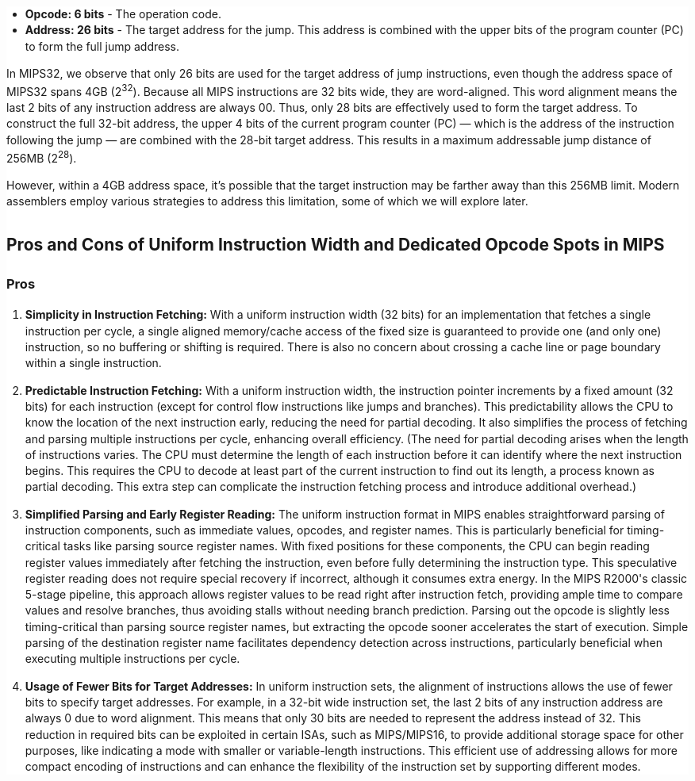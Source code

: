 - **Opcode: 6 bits** - The operation code.
- **Address: 26 bits** - The target address for the jump. This address is combined with the upper bits of the program counter (PC) to form the full jump address.

In MIPS32, we observe that only 26 bits are used for the target address of jump instructions, even though the address space of MIPS32 spans 4GB (2<sup>32</sup>). Because all MIPS instructions are 32 bits wide, they are word-aligned. This word alignment means the last 2 bits of any instruction address are always 00. Thus, only 28 bits are effectively used to form the target address. To construct the full 32-bit address, the upper 4 bits of the current program counter (PC) — which is the address of the instruction following the jump — are combined with the 28-bit target address. This results in a maximum addressable jump distance of 256MB (2<sup>28</sup>).

However, within a 4GB address space, it’s possible that the target instruction may be farther away than this 256MB limit. Modern assemblers employ various strategies to address this limitation, some of which we will explore later.


## Pros and Cons of Uniform Instruction Width and Dedicated Opcode Spots in MIPS

### Pros

1. **Simplicity in Instruction Fetching:** With a uniform instruction width (32 bits) for an implementation that fetches a single instruction per cycle, a single aligned memory/cache access of the fixed size is guaranteed to provide one (and only one) instruction, so no buffering or shifting is required. There is also no concern about crossing a cache line or page boundary within a single instruction.

2. **Predictable Instruction Fetching:** With a uniform instruction width, the instruction pointer increments by a fixed amount (32 bits) for each instruction (except for control flow instructions like jumps and branches). This predictability allows the CPU to know the location of the next instruction early, reducing the need for partial decoding. It also simplifies the process of fetching and parsing multiple instructions per cycle, enhancing overall efficiency. (The need for partial decoding arises when the length of instructions varies. The CPU must determine the length of each instruction before it can identify where the next instruction begins. This requires the CPU to decode at least part of the current instruction to find out its length, a process known as partial decoding. This extra step can complicate the instruction fetching process and introduce additional overhead.)

3. **Simplified Parsing and Early Register Reading:** The uniform instruction format in MIPS enables straightforward parsing of instruction components, such as immediate values, opcodes, and register names. This is particularly beneficial for timing-critical tasks like parsing source register names. With fixed positions for these components, the CPU can begin reading register values immediately after fetching the instruction, even before fully determining the instruction type. This speculative register reading does not require special recovery if incorrect, although it consumes extra energy. In the MIPS R2000's classic 5-stage pipeline, this approach allows register values to be read right after instruction fetch, providing ample time to compare values and resolve branches, thus avoiding stalls without needing branch prediction. Parsing out the opcode is slightly less timing-critical than parsing source register names, but extracting the opcode sooner accelerates the start of execution. Simple parsing of the destination register name facilitates dependency detection across instructions, particularly beneficial when executing multiple instructions per cycle. 

4. **Usage of Fewer Bits for Target Addresses:** In uniform instruction sets, the alignment of instructions allows the use of fewer bits to specify target addresses. For example, in a 32-bit wide instruction set, the last 2 bits of any instruction address are always 0 due to word alignment. This means that only 30 bits are needed to represent the address instead of 32. This reduction in required bits can be exploited in certain ISAs, such as MIPS/MIPS16, to provide additional storage space for other purposes, like indicating a mode with smaller or variable-length instructions. This efficient use of addressing allows for more compact encoding of instructions and can enhance the flexibility of the instruction set by supporting different modes.

